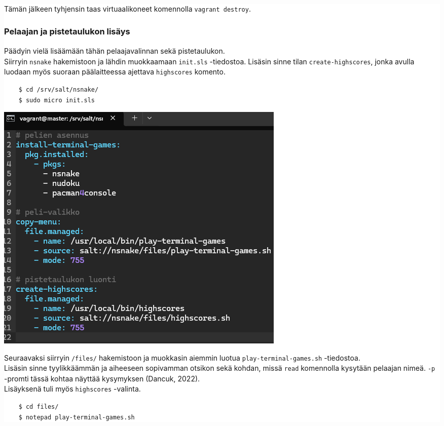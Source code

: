 Tämän jälkeen tyhjensin taas virtuaalikoneet komennolla `vagrant destroy`.  

### Pelaajan ja pistetaulukon lisäys
Päädyin vielä lisäämään tähän pelaajavalinnan sekä pistetaulukon.  
Siirryin `nsnake` hakemistoon ja lähdin muokkaamaan `init.sls` -tiedostoa. Lisäsin sinne tilan `create-highscores`, jonka avulla luodaan myös suoraan päälaitteessa ajettava `highscores` komento. 

        $ cd /srv/salt/nsnake/
        $ sudo micro init.sls

![h522](images/h522.png)  

Seuraavaksi siirryin `/files/` hakemistoon ja muokkasin aiemmin luotua `play-terminal-games.sh` -tiedostoa.  
Lisäsin sinne tyylikkäämmän ja aiheeseen sopivamman otsikon sekä kohdan, missä `read` komennolla kysytään pelaajan nimeä. `-p` -promti tässä kohtaa näyttää kysymyksen (Dancuk, 2022).  
Lisäyksenä tuli myös `highscores` -valinta.  

        $ cd files/
        $ notepad play-terminal-games.sh
